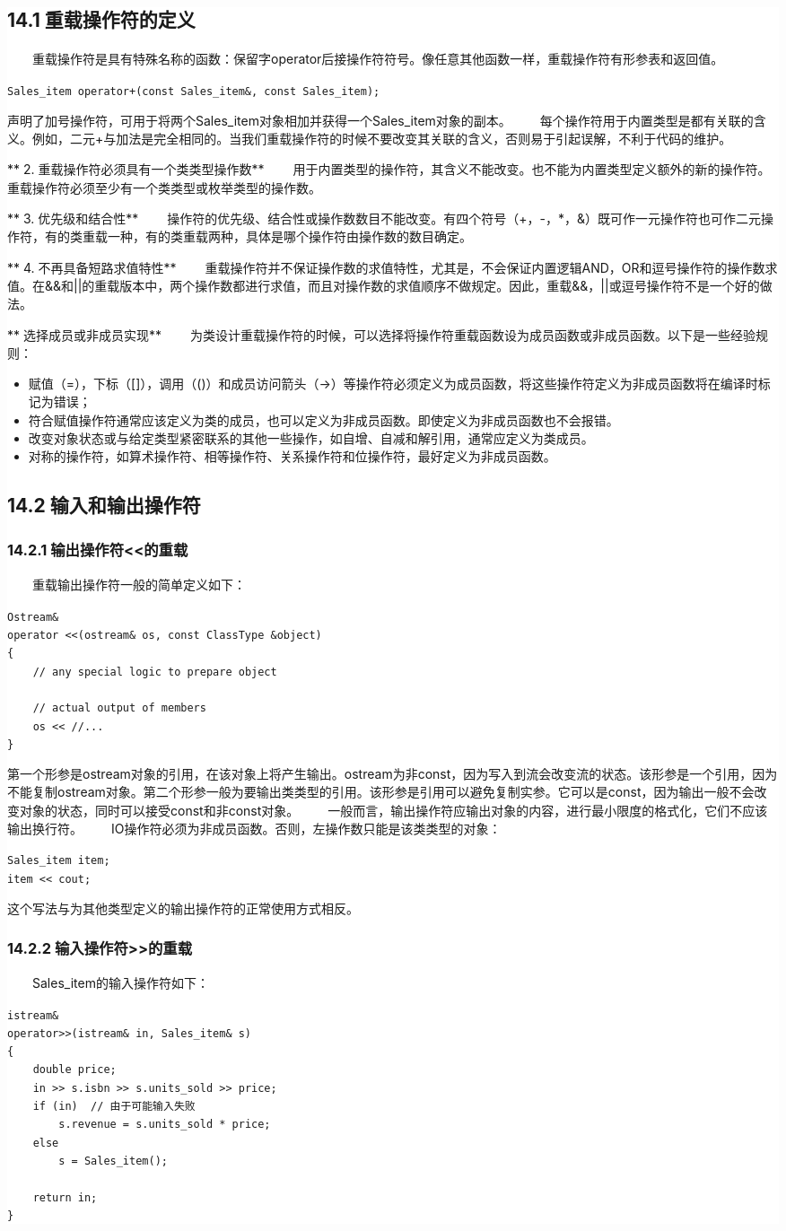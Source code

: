 ## 14.1 重载操作符的定义
&emsp;&emsp;重载操作符是具有特殊名称的函数：保留字operator后接操作符符号。像任意其他函数一样，重载操作符有形参表和返回值。
```language
Sales_item operator+(const Sales_item&, const Sales_item);
```
声明了加号操作符，可用于将两个Sales_item对象相加并获得一个Sales_item对象的副本。
&emsp;&emsp;每个操作符用于内置类型是都有关联的含义。例如，二元+与加法是完全相同的。当我们重载操作符的时候不要改变其关联的含义，否则易于引起误解，不利于代码的维护。

** 2. 重载操作符必须具有一个类类型操作数**
&emsp;&emsp;用于内置类型的操作符，其含义不能改变。也不能为内置类型定义额外的新的操作符。重载操作符必须至少有一个类类型或枚举类型的操作数。

** 3. 优先级和结合性**
&emsp;&emsp;操作符的优先级、结合性或操作数数目不能改变。有四个符号（+，-，*，&）既可作一元操作符也可作二元操作符，有的类重载一种，有的类重载两种，具体是哪个操作符由操作数的数目确定。

** 4. 不再具备短路求值特性**
&emsp;&emsp;重载操作符并不保证操作数的求值特性，尤其是，不会保证内置逻辑AND，OR和逗号操作符的操作数求值。在&&和||的重载版本中，两个操作数都进行求值，而且对操作数的求值顺序不做规定。因此，重载&&，||或逗号操作符不是一个好的做法。

** 选择成员或非成员实现**
&emsp;&emsp;为类设计重载操作符的时候，可以选择将操作符重载函数设为成员函数或非成员函数。以下是一些经验规则：
* 赋值（=），下标（[]），调用（()）和成员访问箭头（->）等操作符必须定义为成员函数，将这些操作符定义为非成员函数将在编译时标记为错误；
* 符合赋值操作符通常应该定义为类的成员，也可以定义为非成员函数。即使定义为非成员函数也不会报错。
* 改变对象状态或与给定类型紧密联系的其他一些操作，如自增、自减和解引用，通常应定义为类成员。
* 对称的操作符，如算术操作符、相等操作符、关系操作符和位操作符，最好定义为非成员函数。

## 14.2 输入和输出操作符
### 14.2.1 输出操作符<<的重载
&emsp;&emsp;重载输出操作符一般的简单定义如下：
```language
Ostream&
operator <<(ostream& os, const ClassType &object)
{
	// any special logic to prepare object
    
    // actual output of members
    os << //...
}
```
第一个形参是ostream对象的引用，在该对象上将产生输出。ostream为非const，因为写入到流会改变流的状态。该形参是一个引用，因为不能复制ostream对象。第二个形参一般为要输出类类型的引用。该形参是引用可以避免复制实参。它可以是const，因为输出一般不会改变对象的状态，同时可以接受const和非const对象。
&emsp;&emsp;一般而言，输出操作符应输出对象的内容，进行最小限度的格式化，它们不应该输出换行符。
&emsp;&emsp;IO操作符必须为非成员函数。否则，左操作数只能是该类类型的对象：
```language
Sales_item item;
item << cout;
```
这个写法与为其他类型定义的输出操作符的正常使用方式相反。

### 14.2.2 输入操作符>>的重载
&emsp;&emsp;Sales_item的输入操作符如下：
```language
istream& 
operator>>(istream& in, Sales_item& s)
{
	double price;
	in >> s.isbn >> s.units_sold >> price;
    if (in)  // 由于可能输入失败
    	s.revenue = s.units_sold * price;
    else 
    	s = Sales_item();
        
    return in;
}
```
